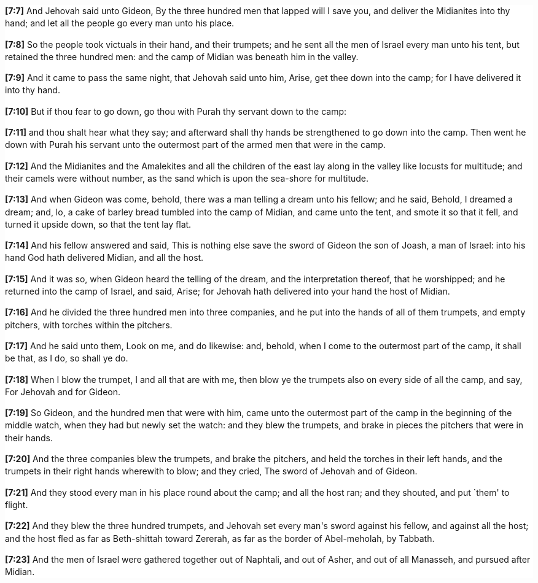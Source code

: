 **[7:7]** And Jehovah said unto Gideon, By the three hundred men that lapped will I save you, and deliver the Midianites into thy hand; and let all the people go every man unto his place.

**[7:8]** So the people took victuals in their hand, and their trumpets; and he sent all the men of Israel every man unto his tent, but retained the three hundred men: and the camp of Midian was beneath him in the valley.

**[7:9]** And it came to pass the same night, that Jehovah said unto him, Arise, get thee down into the camp; for I have delivered it into thy hand.

**[7:10]** But if thou fear to go down, go thou with Purah thy servant down to the camp:

**[7:11]** and thou shalt hear what they say; and afterward shall thy hands be strengthened to go down into the camp. Then went he down with Purah his servant unto the outermost part of the armed men that were in the camp.

**[7:12]** And the Midianites and the Amalekites and all the children of the east lay along in the valley like locusts for multitude; and their camels were without number, as the sand which is upon the sea-shore for multitude.

**[7:13]** And when Gideon was come, behold, there was a man telling a dream unto his fellow; and he said, Behold, I dreamed a dream; and, lo, a cake of barley bread tumbled into the camp of Midian, and came unto the tent, and smote it so that it fell, and turned it upside down, so that the tent lay flat.

**[7:14]** And his fellow answered and said, This is nothing else save the sword of Gideon the son of Joash, a man of Israel: into his hand God hath delivered Midian, and all the host.

**[7:15]** And it was so, when Gideon heard the telling of the dream, and the interpretation thereof, that he worshipped; and he returned into the camp of Israel, and said, Arise; for Jehovah hath delivered into your hand the host of Midian.

**[7:16]** And he divided the three hundred men into three companies, and he put into the hands of all of them trumpets, and empty pitchers, with torches within the pitchers.

**[7:17]** And he said unto them, Look on me, and do likewise: and, behold, when I come to the outermost part of the camp, it shall be that, as I do, so shall ye do.

**[7:18]** When I blow the trumpet, I and all that are with me, then blow ye the trumpets also on every side of all the camp, and say, For Jehovah and for Gideon.

**[7:19]** So Gideon, and the hundred men that were with him, came unto the outermost part of the camp in the beginning of the middle watch, when they had but newly set the watch: and they blew the trumpets, and brake in pieces the pitchers that were in their hands.

**[7:20]** And the three companies blew the trumpets, and brake the pitchers, and held the torches in their left hands, and the trumpets in their right hands wherewith to blow; and they cried, The sword of Jehovah and of Gideon.

**[7:21]** And they stood every man in his place round about the camp; and all the host ran; and they shouted, and put \`them' to flight.

**[7:22]** And they blew the three hundred trumpets, and Jehovah set every man's sword against his fellow, and against all the host; and the host fled as far as Beth-shittah toward Zererah, as far as the border of Abel-meholah, by Tabbath.

**[7:23]** And the men of Israel were gathered together out of Naphtali, and out of Asher, and out of all Manasseh, and pursued after Midian.
